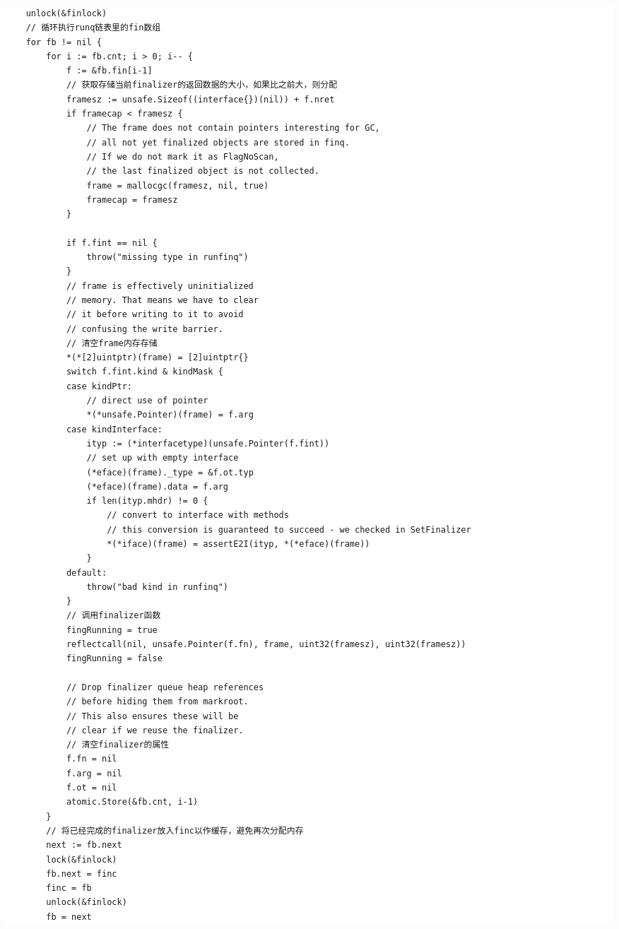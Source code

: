         unlock(&finlock)
        // 循环执行runq链表里的fin数组
        for fb != nil {
            for i := fb.cnt; i > 0; i-- {
                f := &fb.fin[i-1]
                // 获取存储当前finalizer的返回数据的大小，如果比之前大，则分配
                framesz := unsafe.Sizeof((interface{})(nil)) + f.nret
                if framecap < framesz {
                    // The frame does not contain pointers interesting for GC,
                    // all not yet finalized objects are stored in finq.
                    // If we do not mark it as FlagNoScan,
                    // the last finalized object is not collected.
                    frame = mallocgc(framesz, nil, true)
                    framecap = framesz
                }

                if f.fint == nil {
                    throw("missing type in runfinq")
                }
                // frame is effectively uninitialized
                // memory. That means we have to clear
                // it before writing to it to avoid
                // confusing the write barrier.
                // 清空frame内存存储
                *(*[2]uintptr)(frame) = [2]uintptr{}
                switch f.fint.kind & kindMask {
                case kindPtr:
                    // direct use of pointer
                    *(*unsafe.Pointer)(frame) = f.arg
                case kindInterface:
                    ityp := (*interfacetype)(unsafe.Pointer(f.fint))
                    // set up with empty interface
                    (*eface)(frame)._type = &f.ot.typ
                    (*eface)(frame).data = f.arg
                    if len(ityp.mhdr) != 0 {
                        // convert to interface with methods
                        // this conversion is guaranteed to succeed - we checked in SetFinalizer
                        *(*iface)(frame) = assertE2I(ityp, *(*eface)(frame))
                    }
                default:
                    throw("bad kind in runfinq")
                }
                // 调用finalizer函数
                fingRunning = true
                reflectcall(nil, unsafe.Pointer(f.fn), frame, uint32(framesz), uint32(framesz))
                fingRunning = false

                // Drop finalizer queue heap references
                // before hiding them from markroot.
                // This also ensures these will be
                // clear if we reuse the finalizer.
                // 清空finalizer的属性
                f.fn = nil
                f.arg = nil
                f.ot = nil
                atomic.Store(&fb.cnt, i-1)
            }
            // 将已经完成的finalizer放入finc以作缓存，避免再次分配内存
            next := fb.next
            lock(&finlock)
            fb.next = finc
            finc = fb
            unlock(&finlock)
            fb = next
